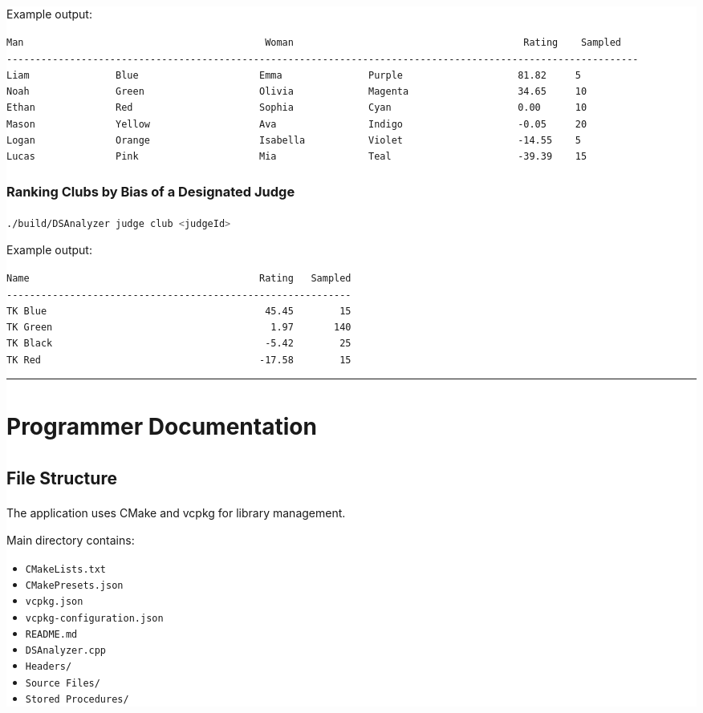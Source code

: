 Example output:
```
Man                                          Woman                                        Rating    Sampled
--------------------------------------------------------------------------------------------------------------
Liam               Blue                     Emma               Purple                    81.82     5
Noah               Green                    Olivia             Magenta                   34.65     10
Ethan              Red                      Sophia             Cyan                      0.00      10
Mason              Yellow                   Ava                Indigo                    -0.05     20
Logan              Orange                   Isabella           Violet                    -14.55    5
Lucas              Pink                     Mia                Teal                      -39.39    15
```

### Ranking Clubs by Bias of a Designated Judge

```bash
./build/DSAnalyzer judge club <judgeId>
```

Example output:
```
Name                                        Rating   Sampled
------------------------------------------------------------
TK Blue                                      45.45        15
TK Green                                      1.97       140
TK Black                                     -5.42        25
TK Red                                      -17.58        15
```

---

# Programmer Documentation

## File Structure

The application uses CMake and vcpkg for library management.

Main directory contains:
- `CMakeLists.txt`
- `CMakePresets.json`
- `vcpkg.json`
- `vcpkg-configuration.json`
- `README.md`
- `DSAnalyzer.cpp`
- `Headers/`
- `Source Files/`
- `Stored Procedures/`
